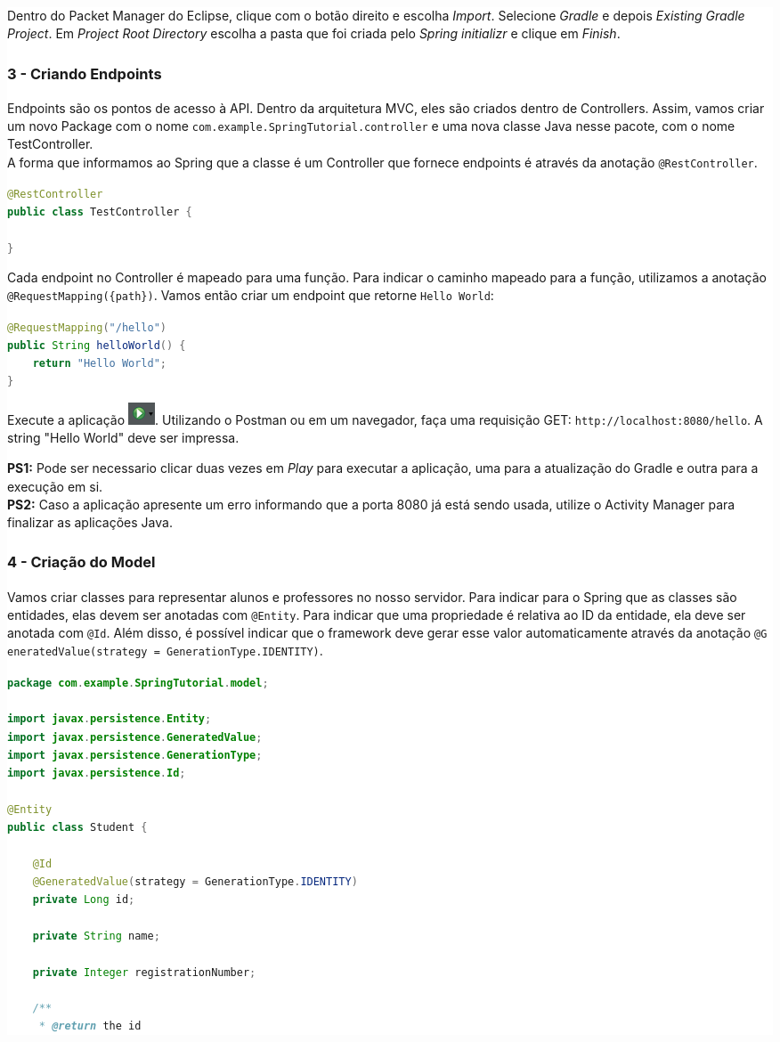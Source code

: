 Dentro do Packet Manager do Eclipse, clique com o botão direito e escolha *Import*. Selecione *Gradle* e depois *Existing Gradle Project*. Em *Project Root Directory* escolha a pasta que foi criada pelo *Spring initializr* e clique em *Finish*.

### 3 - Criando Endpoints
Endpoints são os pontos de acesso à API. Dentro da arquitetura MVC, eles são criados dentro de Controllers. Assim, vamos criar um novo Package com o nome `com.example.SpringTutorial.controller` e uma nova classe Java nesse pacote, com o nome TestController.  
A forma que informamos ao Spring que a classe é um Controller que fornece endpoints é através da anotação `@RestController`.

```java
@RestController
public class TestController {

}
```

Cada endpoint no Controller é mapeado para uma função. Para indicar o caminho mapeado para a função, utilizamos a anotação `@RequestMapping({path})`. Vamos então criar um endpoint que retorne `Hello World`:

```java
@RequestMapping("/hello")
public String helloWorld() {
	return "Hello World";
}
```

Execute a aplicação ![](assets/eclipsePlay.png). Utilizando o Postman ou em um navegador, faça uma requisição GET: `http://localhost:8080/hello`. A string "Hello World" deve ser impressa.  

**PS1:** Pode ser necessario clicar duas vezes em *Play* para executar a aplicação, uma para a atualização do Gradle e outra para a execução em si.  
**PS2:** Caso a aplicação apresente um erro informando que a porta 8080 já está sendo usada, utilize o Activity Manager para finalizar as aplicações Java.


### 4 - Criação do Model
Vamos criar classes para representar alunos e professores no nosso servidor. Para indicar para o Spring que as classes são entidades, elas devem ser anotadas com `@Entity`. Para indicar que uma propriedade é relativa ao ID da entidade, ela deve ser anotada com `@Id`. Além disso, é possível indicar que o framework deve gerar esse valor automaticamente através da anotação `@GeneratedValue(strategy = GenerationType.IDENTITY)`.

```java
package com.example.SpringTutorial.model;

import javax.persistence.Entity;
import javax.persistence.GeneratedValue;
import javax.persistence.GenerationType;
import javax.persistence.Id;

@Entity
public class Student {
	
	@Id
	@GeneratedValue(strategy = GenerationType.IDENTITY)
	private Long id;
	
	private String name;
	
	private Integer registrationNumber;
	
	/**
	 * @return the id
```